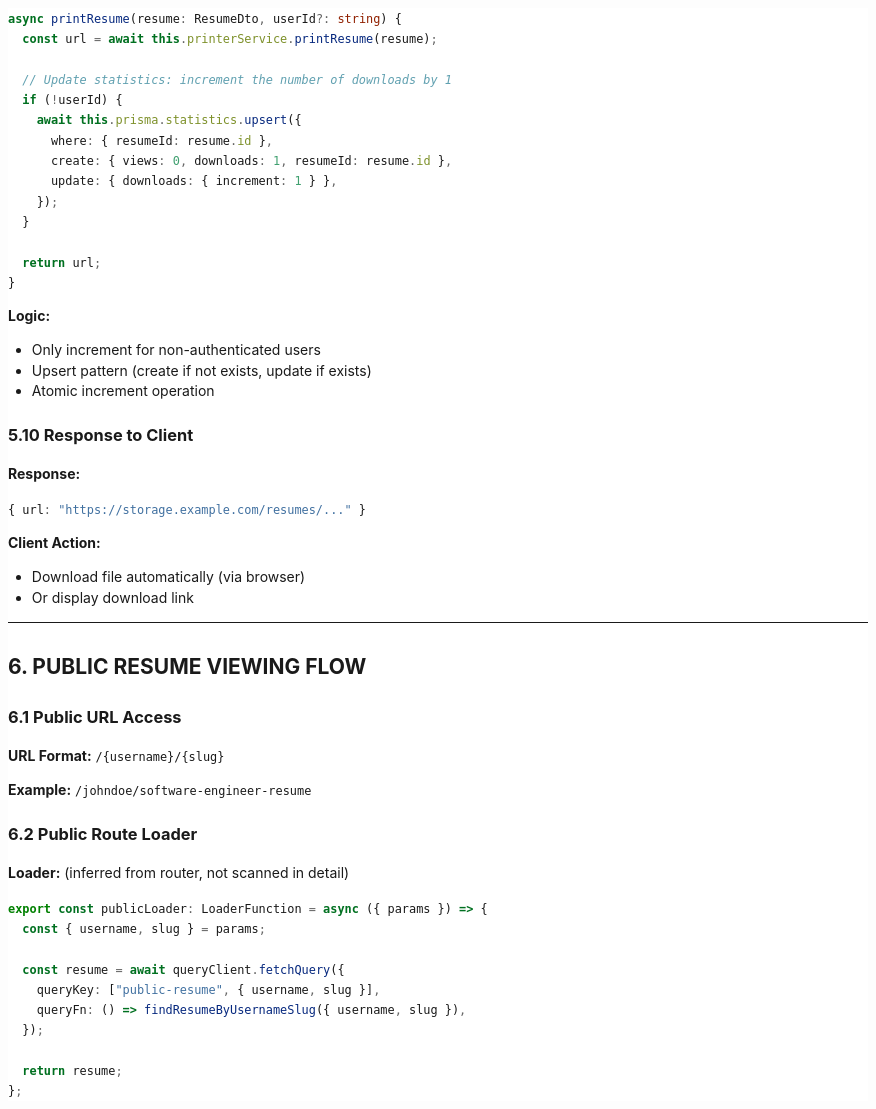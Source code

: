 ```typescript
async printResume(resume: ResumeDto, userId?: string) {
  const url = await this.printerService.printResume(resume);

  // Update statistics: increment the number of downloads by 1
  if (!userId) {
    await this.prisma.statistics.upsert({
      where: { resumeId: resume.id },
      create: { views: 0, downloads: 1, resumeId: resume.id },
      update: { downloads: { increment: 1 } },
    });
  }

  return url;
}
```

**Logic:**
- Only increment for non-authenticated users
- Upsert pattern (create if not exists, update if exists)
- Atomic increment operation

### 5.10 Response to Client

**Response:**
```typescript
{ url: "https://storage.example.com/resumes/..." }
```

**Client Action:**
- Download file automatically (via browser)
- Or display download link

---

## 6. PUBLIC RESUME VIEWING FLOW

### 6.1 Public URL Access

**URL Format:** `/{username}/{slug}`

**Example:** `/johndoe/software-engineer-resume`

### 6.2 Public Route Loader

**Loader:** (inferred from router, not scanned in detail)

```typescript
export const publicLoader: LoaderFunction = async ({ params }) => {
  const { username, slug } = params;

  const resume = await queryClient.fetchQuery({
    queryKey: ["public-resume", { username, slug }],
    queryFn: () => findResumeByUsernameSlug({ username, slug }),
  });

  return resume;
};
```
